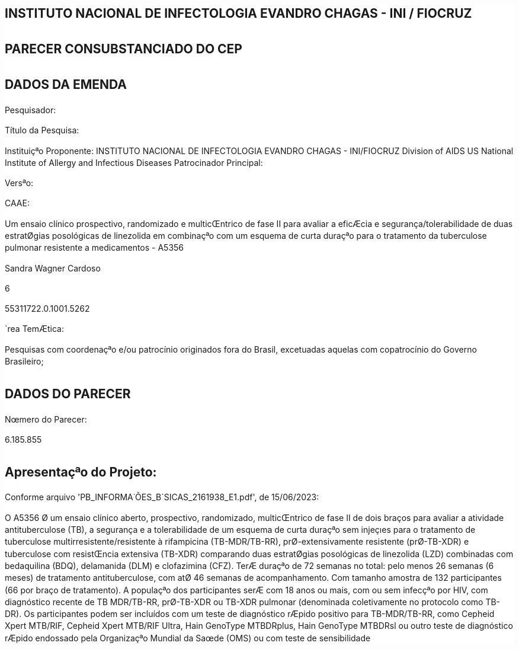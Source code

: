 ## INSTITUTO NACIONAL DE INFECTOLOGIA EVANDRO CHAGAS - INI / FIOCRUZ



## PARECER CONSUBSTANCIADO DO CEP

## DADOS DA EMENDA

Pesquisador:

Título da Pesquisa:

Instituiçªo Proponente: INSTITUTO NACIONAL DE INFECTOLOGIA EVANDRO CHAGAS - INI/FIOCRUZ Division of AIDS US National Institute of Allergy and Infectious Diseases Patrocinador Principal:

Versªo:

CAAE:

Um ensaio clínico prospectivo, randomizado e multicŒntrico de fase II para avaliar a eficÆcia e segurança/tolerabilidade de duas estratØgias posológicas de linezolida em combinaçªo com um esquema de curta duraçªo para o tratamento da tuberculose pulmonar resistente a medicamentos - A5356

Sandra Wagner Cardoso

6

55311722.0.1001.5262

`rea TemÆtica:

Pesquisas com coordenaçªo e/ou patrocínio originados fora do Brasil, excetuadas aquelas com copatrocínio do Governo Brasileiro;

## DADOS DO PARECER

Nœmero do Parecer:

6.185.855

## Apresentaçªo do Projeto:

Conforme arquivo 'PB\_INFORMA˙ÕES\_B`SICAS\_2161938\_E1.pdf', de 15/06/2023:

O A5356 Ø um ensaio clínico aberto, prospectivo, randomizado, multicŒntrico de fase II de dois braços para avaliar a atividade antituberculose (TB), a segurança e a tolerabilidade de um esquema de curta duraçªo sem injeçıes para o tratamento de tuberculose multirresistente/resistente à rifampicina (TB-MDR/TB-RR), prØ-extensivamente  resistente  (prØ-TB-XDR)  e  tuberculose  com  resistŒncia  extensiva  (TB-XDR) comparando duas estratØgias posológicas de linezolida (LZD) combinadas com bedaquilina (BDQ), delamanida (DLM) e clofazimina (CFZ). TerÆ duraçªo de 72 semanas no total: pelo menos 26 semanas (6 meses) de tratamento antituberculose, com atØ 46 semanas de acompanhamento. Com tamanho amostra de 132 participantes (66 por braço de tratamento). A populaçªo dos participantes serÆ com 18 anos ou mais, com ou sem infecçªo por HIV, com diagnóstico recente de TB MDR/TB-RR, prØ-TB-XDR ou TB-XDR pulmonar (denominada coletivamente no protocolo como TB-DR). Os participantes podem ser incluídos com um teste de diagnóstico rÆpido positivo para TB-MDR/TB-RR, como Cepheid Xpert MTB/RIF, Cepheid Xpert MTB/RIF Ultra, Hain GenoType MTBDRplus, Hain GenoType MTBDRsl ou outro teste de diagnóstico rÆpido endossado pela Organizaçªo Mundial da Saœde (OMS) ou com teste de sensibilidade
